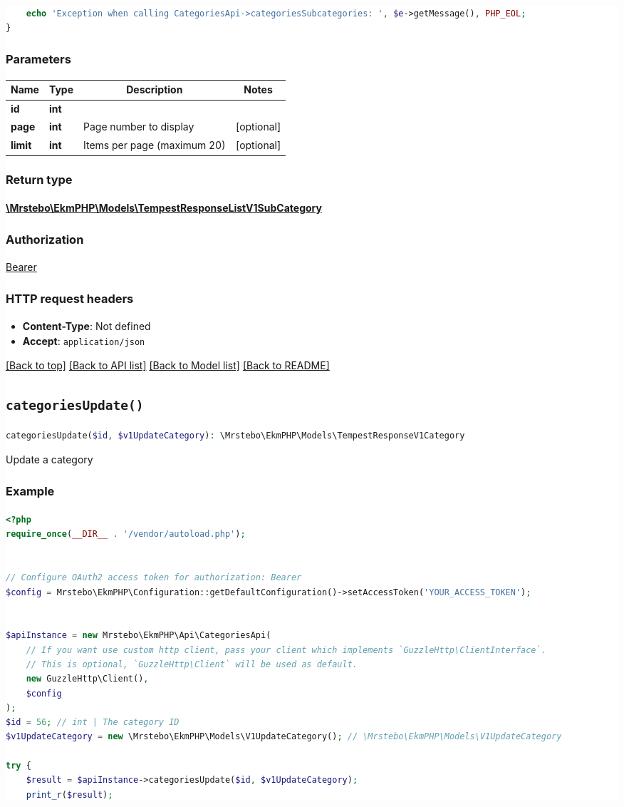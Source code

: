 ```php
    echo 'Exception when calling CategoriesApi->categoriesSubcategories: ', $e->getMessage(), PHP_EOL;
}
```

### Parameters

Name | Type | Description  | Notes
------------- | ------------- | ------------- | -------------
 **id** | **int**|  |
 **page** | **int**| Page number to display | [optional]
 **limit** | **int**| Items per page (maximum 20) | [optional]

### Return type

[**\Mrstebo\EkmPHP\Models\TempestResponseListV1SubCategory**](../Model/TempestResponseListV1SubCategory.md)

### Authorization

[Bearer](../../README.md#Bearer)

### HTTP request headers

- **Content-Type**: Not defined
- **Accept**: `application/json`

[[Back to top]](#) [[Back to API list]](../../README.md#endpoints)
[[Back to Model list]](../../README.md#models)
[[Back to README]](../../README.md)

## `categoriesUpdate()`

```php
categoriesUpdate($id, $v1UpdateCategory): \Mrstebo\EkmPHP\Models\TempestResponseV1Category
```

Update a category

### Example

```php
<?php
require_once(__DIR__ . '/vendor/autoload.php');


// Configure OAuth2 access token for authorization: Bearer
$config = Mrstebo\EkmPHP\Configuration::getDefaultConfiguration()->setAccessToken('YOUR_ACCESS_TOKEN');


$apiInstance = new Mrstebo\EkmPHP\Api\CategoriesApi(
    // If you want use custom http client, pass your client which implements `GuzzleHttp\ClientInterface`.
    // This is optional, `GuzzleHttp\Client` will be used as default.
    new GuzzleHttp\Client(),
    $config
);
$id = 56; // int | The category ID
$v1UpdateCategory = new \Mrstebo\EkmPHP\Models\V1UpdateCategory(); // \Mrstebo\EkmPHP\Models\V1UpdateCategory

try {
    $result = $apiInstance->categoriesUpdate($id, $v1UpdateCategory);
    print_r($result);
```